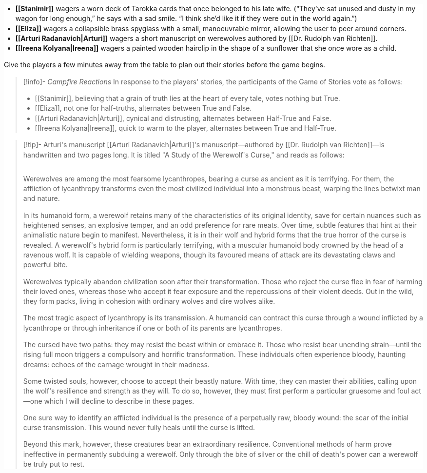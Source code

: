 - **[[Stanimir]]** wagers a worn deck of Tarokka cards that once belonged to his late wife. (“They’ve sat unused and dusty in my wagon for long enough,” he says with a sad smile. “I think she’d like it if they were out in the world again.”)
- **[[Eliza]]** wagers a collapsible brass spyglass with a small, manoeuvrable mirror, allowing the user to peer around corners.
- **[[Arturi Radanavich|Arturi]]** wagers a short manuscript on werewolves authored by [[Dr. Rudolph van Richten]].
- **[[Ireena Kolyana|Ireena]]** wagers a painted wooden hairclip in the shape of a sunflower that she once wore as a child.
  
Give the players a few minutes away from the table to plan out their stories before the game begins.

> [!info]- *Campfire Reactions*
> In response to the players' stories, the participants of the Game of Stories vote as follows:
>
> - [[Stanimir]], believing that a grain of truth lies at the heart of every tale, votes nothing but True.
> - [[Eliza]], not one for half-truths, alternates between True and False.
> - [[Arturi Radanavich|Arturi]], cynical and distrusting, alternates between Half-True and False.
> - [[Ireena Kolyana|Ireena]], quick to warm to the player, alternates between True and Half-True.

> [!tip]- Arturi's manuscript
> [[Arturi Radanavich|Arturi]]'s manuscript—authored by [[Dr. Rudolph van Richten]]—is handwritten and two pages long. It is titled "A Study of the Werewolf's Curse," and reads as follows:
>
>---
>
>Werewolves are among the most fearsome lycanthropes, bearing a curse as ancient as it is terrifying. For them, the affliction of lycanthropy transforms even the most civilized individual into a monstrous beast, warping the lines betwixt man and nature.
>
>In its humanoid form, a werewolf retains many of the characteristics of its original identity, save for certain nuances such as heightened senses, an explosive temper, and an odd preference for rare meats. Over time, subtle features that hint at their animalistic nature begin to manifest. Nevertheless, it is in their wolf and hybrid forms that the true horror of the curse is revealed. A werewolf's hybrid form is particularly terrifying, with a muscular humanoid body crowned by the head of a ravenous wolf. It is capable of wielding weapons, though its favoured means of attack are its devastating claws and powerful bite.
>
>Werewolves typically abandon civilization soon after their transformation. Those who reject the curse flee in fear of harming their loved ones, whereas those who accept it fear exposure and the repercussions of their violent deeds. Out in the wild, they form packs, living in cohesion with ordinary wolves and dire wolves alike.
>
>The most tragic aspect of lycanthropy is its transmission. A humanoid can contract this curse through a wound inflicted by a lycanthrope or through inheritance if one or both of its parents are lycanthropes.
>
>The cursed have two paths: they may resist the beast within or embrace it. Those who resist bear unending strain—until the rising full moon triggers a compulsory and horrific transformation. These individuals often experience bloody, haunting dreams: echoes of the carnage wrought in their madness.
>
>Some twisted souls, however, choose to accept their beastly nature. With time, they can master their abilities, calling upon the wolf's resilience and strength as they will. To do so, however, they must first perform a particular gruesome and foul act—one which I will decline to describe in these pages.
>
>One sure way to identify an afflicted individual is the presence of a perpetually raw, bloody wound: the scar of the initial curse transmission. This wound never fully heals until the curse is lifted.
>
>Beyond this mark, however, these creatures bear an extraordinary resilience. Conventional methods of harm prove ineffective in permanently subduing a werewolf. Only through the bite of silver or the chill of death's power can a werewolf be truly put to rest.